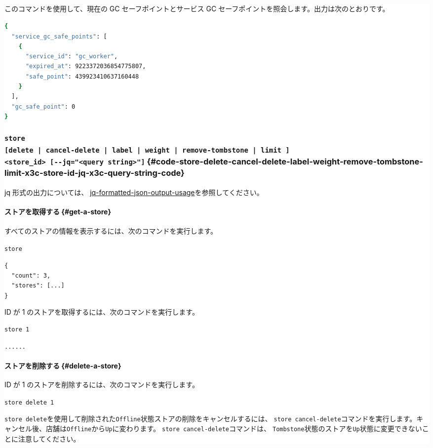 このコマンドを使用して、現在の GC セーフポイントとサービス GC セーフポイントを照会します。出力は次のとおりです。

```bash
{
  "service_gc_safe_points": [
    {
      "service_id": "gc_worker",
      "expired_at": 9223372036854775807,
      "safe_point": 439923410637160448
    }
  ],
  "gc_safe_point": 0
}
```

### <code>store [delete | cancel-delete | label | weight | remove-tombstone | limit ] &#x3C;store_id> [--jq="&#x3C;query string>"]</code> {#code-store-delete-cancel-delete-label-weight-remove-tombstone-limit-x3c-store-id-jq-x3c-query-string-code}

jq 形式の出力については、 [jq-formatted-json-output-usage](#jq-formatted-json-output-usage)を参照してください。

#### ストアを取得する {#get-a-store}

すべてのストアの情報を表示するには、次のコマンドを実行します。

```bash
store
```

```
{
  "count": 3,
  "stores": [...]
}
```

ID が 1 のストアを取得するには、次のコマンドを実行します。

```bash
store 1
```

```
......
```

#### ストアを削除する {#delete-a-store}

ID が 1 のストアを削除するには、次のコマンドを実行します。

```bash
store delete 1
```

`store delete`を使用して削除された`Offline`状態ストアの削除をキャンセルするには、 `store cancel-delete`コマンドを実行します。キャンセル後、店舗は`Offline`から`Up`に変わります。 `store cancel-delete`コマンドは、 `Tombstone`状態のストアを`Up`状態に変更できないことに注意してください。
